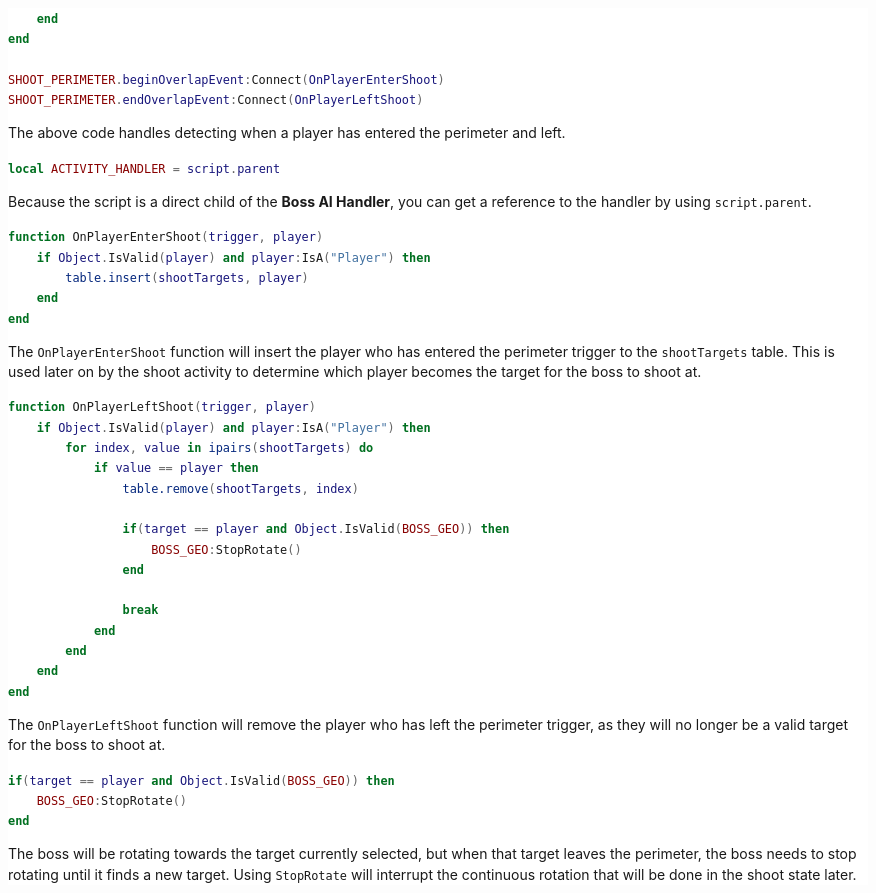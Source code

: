 ```lua
    end
end

SHOOT_PERIMETER.beginOverlapEvent:Connect(OnPlayerEnterShoot)
SHOOT_PERIMETER.endOverlapEvent:Connect(OnPlayerLeftShoot)
```

The above code handles detecting when a player has entered the perimeter and left.

```lua
local ACTIVITY_HANDLER = script.parent
```

Because the script is a direct child of the **Boss AI Handler**, you can get a reference to the handler by using `script.parent`.

```lua
function OnPlayerEnterShoot(trigger, player)
    if Object.IsValid(player) and player:IsA("Player") then
        table.insert(shootTargets, player)
    end
end
```

The `OnPlayerEnterShoot` function will insert the player who has entered the perimeter trigger to the `shootTargets` table. This is used later on by the shoot activity to determine which player becomes the target for the boss to shoot at.

```lua
function OnPlayerLeftShoot(trigger, player)
    if Object.IsValid(player) and player:IsA("Player") then
        for index, value in ipairs(shootTargets) do
            if value == player then
                table.remove(shootTargets, index)

                if(target == player and Object.IsValid(BOSS_GEO)) then
                    BOSS_GEO:StopRotate()
                end

                break
            end
        end
    end
end
```

The `OnPlayerLeftShoot` function will remove the player who has left the perimeter trigger, as they will no longer be a valid target for the boss to shoot at.

```lua
if(target == player and Object.IsValid(BOSS_GEO)) then
    BOSS_GEO:StopRotate()
end
```

The boss will be rotating towards the target currently selected, but when that target leaves the perimeter, the boss needs to stop rotating until it finds a new target. Using `StopRotate` will interrupt the continuous rotation that will be done in the shoot state later.
